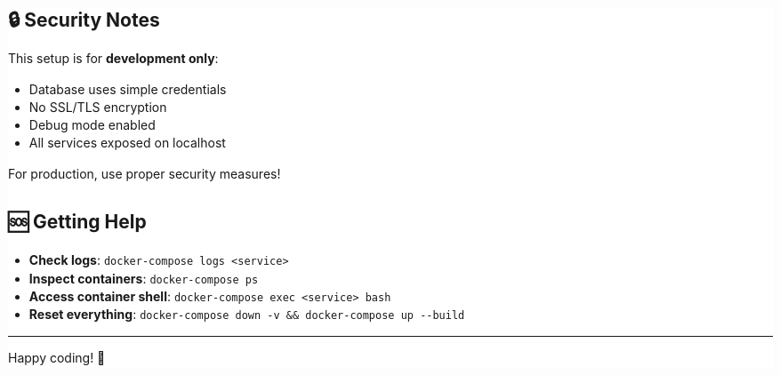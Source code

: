 ## 🔒 Security Notes

This setup is for **development only**:

- Database uses simple credentials
- No SSL/TLS encryption
- Debug mode enabled
- All services exposed on localhost

For production, use proper security measures!

## 🆘 Getting Help

- **Check logs**: `docker-compose logs <service>`
- **Inspect containers**: `docker-compose ps`
- **Access container shell**: `docker-compose exec <service> bash`
- **Reset everything**: `docker-compose down -v && docker-compose up --build`

---

Happy coding! 🚀
